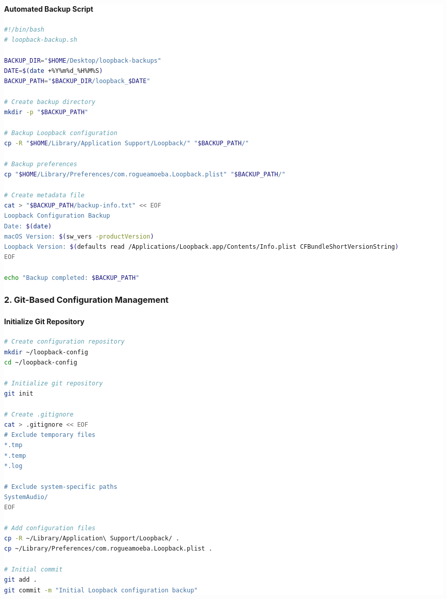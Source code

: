 #### Automated Backup Script
```bash
#!/bin/bash
# loopback-backup.sh

BACKUP_DIR="$HOME/Desktop/loopback-backups"
DATE=$(date +%Y%m%d_%H%M%S)
BACKUP_PATH="$BACKUP_DIR/loopback_$DATE"

# Create backup directory
mkdir -p "$BACKUP_PATH"

# Backup Loopback configuration
cp -R "$HOME/Library/Application Support/Loopback/" "$BACKUP_PATH/"

# Backup preferences
cp "$HOME/Library/Preferences/com.rogueamoeba.Loopback.plist" "$BACKUP_PATH/"

# Create metadata file
cat > "$BACKUP_PATH/backup-info.txt" << EOF
Loopback Configuration Backup
Date: $(date)
macOS Version: $(sw_vers -productVersion)
Loopback Version: $(defaults read /Applications/Loopback.app/Contents/Info.plist CFBundleShortVersionString)
EOF

echo "Backup completed: $BACKUP_PATH"
```

### 2. Git-Based Configuration Management

#### Initialize Git Repository
```bash
# Create configuration repository
mkdir ~/loopback-config
cd ~/loopback-config

# Initialize git repository
git init

# Create .gitignore
cat > .gitignore << EOF
# Exclude temporary files
*.tmp
*.temp
*.log

# Exclude system-specific paths
SystemAudio/
EOF

# Add configuration files
cp -R ~/Library/Application\ Support/Loopback/ .
cp ~/Library/Preferences/com.rogueamoeba.Loopback.plist .

# Initial commit
git add .
git commit -m "Initial Loopback configuration backup"
```
